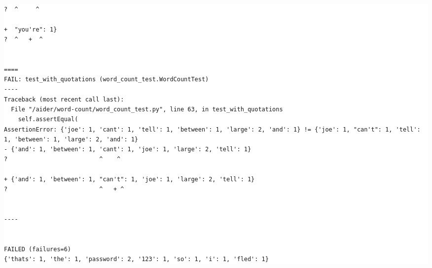 ```
?  ^     ^

+  "you're": 1}
?  ^   +  ^


====
FAIL: test_with_quotations (word_count_test.WordCountTest)
----
Traceback (most recent call last):
  File "/aider/word-count/word_count_test.py", line 63, in test_with_quotations
    self.assertEqual(
AssertionError: {'joe': 1, 'cant': 1, 'tell': 1, 'between': 1, 'large': 2, 'and': 1} != {'joe': 1, "can't": 1, 'tell': 1, 'between': 1, 'large': 2, 'and': 1}
- {'and': 1, 'between': 1, 'cant': 1, 'joe': 1, 'large': 2, 'tell': 1}
?                          ^    ^

+ {'and': 1, 'between': 1, "can't": 1, 'joe': 1, 'large': 2, 'tell': 1}
?                          ^   + ^


----


FAILED (failures=6)
{'thats': 1, 'the': 1, 'password': 2, '123': 1, 'so': 1, 'i': 1, 'fled': 1}

```